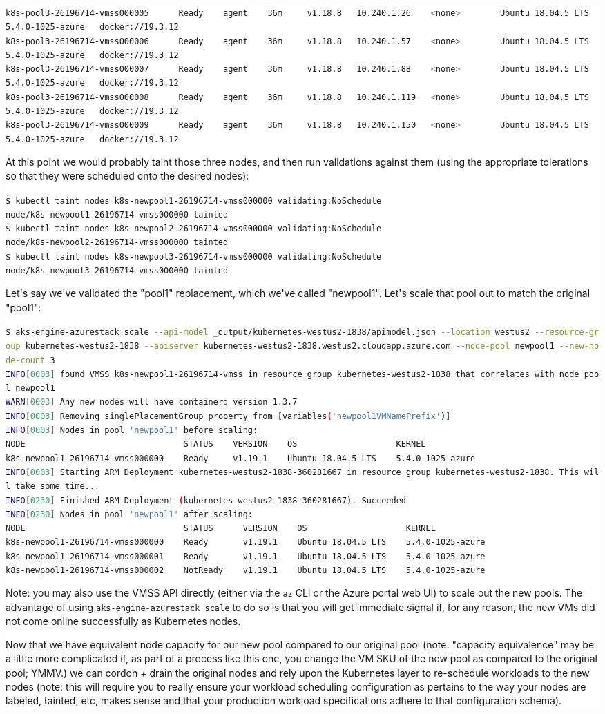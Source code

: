```sh
k8s-pool3-26196714-vmss000005      Ready    agent    36m     v1.18.8   10.240.1.26    <none>        Ubuntu 18.04.5 LTS   5.4.0-1025-azure   docker://19.3.12
k8s-pool3-26196714-vmss000006      Ready    agent    36m     v1.18.8   10.240.1.57    <none>        Ubuntu 18.04.5 LTS   5.4.0-1025-azure   docker://19.3.12
k8s-pool3-26196714-vmss000007      Ready    agent    36m     v1.18.8   10.240.1.88    <none>        Ubuntu 18.04.5 LTS   5.4.0-1025-azure   docker://19.3.12
k8s-pool3-26196714-vmss000008      Ready    agent    36m     v1.18.8   10.240.1.119   <none>        Ubuntu 18.04.5 LTS   5.4.0-1025-azure   docker://19.3.12
k8s-pool3-26196714-vmss000009      Ready    agent    36m     v1.18.8   10.240.1.150   <none>        Ubuntu 18.04.5 LTS   5.4.0-1025-azure   docker://19.3.12
```

At this point we would probably taint those three nodes, and then run validations against them (using the appropriate tolerations so that they were scheduled onto the desired nodes):

```sh
$ kubectl taint nodes k8s-newpool1-26196714-vmss000000 validating:NoSchedule
node/k8s-newpool1-26196714-vmss000000 tainted
$ kubectl taint nodes k8s-newpool2-26196714-vmss000000 validating:NoSchedule
node/k8s-newpool2-26196714-vmss000000 tainted
$ kubectl taint nodes k8s-newpool3-26196714-vmss000000 validating:NoSchedule
node/k8s-newpool3-26196714-vmss000000 tainted
```

Let's say we've validated the "pool1" replacement, which we've called "newpool1". Let's scale that pool out to match the original "pool1":

```sh
$ aks-engine-azurestack scale --api-model _output/kubernetes-westus2-1838/apimodel.json --location westus2 --resource-group kubernetes-westus2-1838 --apiserver kubernetes-westus2-1838.westus2.cloudapp.azure.com --node-pool newpool1 --new-node-count 3
INFO[0003] found VMSS k8s-newpool1-26196714-vmss in resource group kubernetes-westus2-1838 that correlates with node pool newpool1
WARN[0003] Any new nodes will have containerd version 1.3.7
INFO[0003] Removing singlePlacementGroup property from [variables('newpool1VMNamePrefix')]
INFO[0003] Nodes in pool 'newpool1' before scaling:
NODE                                STATUS    VERSION    OS                    KERNEL
k8s-newpool1-26196714-vmss000000    Ready     v1.19.1    Ubuntu 18.04.5 LTS    5.4.0-1025-azure
INFO[0003] Starting ARM Deployment kubernetes-westus2-1838-360281667 in resource group kubernetes-westus2-1838. This will take some time...
INFO[0230] Finished ARM Deployment (kubernetes-westus2-1838-360281667). Succeeded
INFO[0230] Nodes in pool 'newpool1' after scaling:
NODE                                STATUS      VERSION    OS                    KERNEL
k8s-newpool1-26196714-vmss000000    Ready       v1.19.1    Ubuntu 18.04.5 LTS    5.4.0-1025-azure
k8s-newpool1-26196714-vmss000001    Ready       v1.19.1    Ubuntu 18.04.5 LTS    5.4.0-1025-azure
k8s-newpool1-26196714-vmss000002    NotReady    v1.19.1    Ubuntu 18.04.5 LTS    5.4.0-1025-azure
```

Note: you may also use the VMSS API directly (either via the `az` CLI or the Azure portal web UI) to scale out the new pools. The advantage of using `aks-engine-azurestack scale` to do so is that you will get immediate signal if, for any reason, the new VMs did not come online successfully as Kubernetes nodes.

Now that we have equivalent node capacity for our new pool compared to our original pool (note: "capacity equivalence" may be a little more complicated if, as part of a process like this one, you change the VM SKU of the new pool as compared to the original pool; YMMV.) we can cordon + drain the original nodes and rely upon the Kubernetes layer to re-schedule workloads to the new nodes (note: this will require you to really ensure your workload scheduling configuration as pertains to the way your nodes are labeled, tainted, etc, makes sense and that your production workload specifications adhere to that configuration schema).
